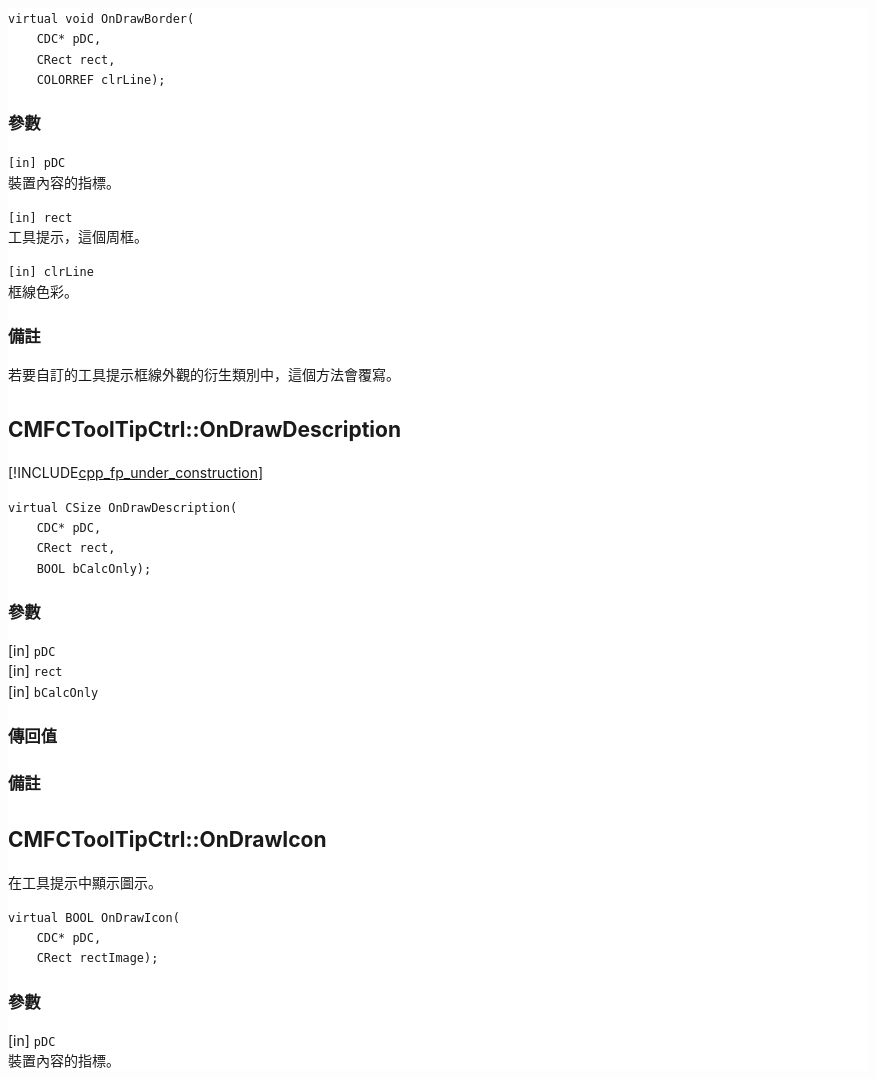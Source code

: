 ```  
virtual void OnDrawBorder(
    CDC* pDC,  
    CRect rect,  
    COLORREF clrLine);
```  
  
### <a name="parameters"></a>參數  
 `[in] pDC`  
 裝置內容的指標。  
  
 `[in] rect`  
 工具提示，這個周框。  
  
 `[in] clrLine`  
 框線色彩。  
  
### <a name="remarks"></a>備註  
 若要自訂的工具提示框線外觀的衍生類別中，這個方法會覆寫。  
  
##  <a name="ondrawdescription"></a>CMFCToolTipCtrl::OnDrawDescription  
 [!INCLUDE[cpp_fp_under_construction](../../mfc/reference/includes/cpp_fp_under_construction_md.md)]  
  
```  
virtual CSize OnDrawDescription(
    CDC* pDC,  
    CRect rect,  
    BOOL bCalcOnly);
```  
  
### <a name="parameters"></a>參數  
 [in] `pDC`  
 [in] `rect`  
 [in] `bCalcOnly`  
  
### <a name="return-value"></a>傳回值  
  
### <a name="remarks"></a>備註  
  
##  <a name="ondrawicon"></a>CMFCToolTipCtrl::OnDrawIcon  
 在工具提示中顯示圖示。  
  
```  
virtual BOOL OnDrawIcon(
    CDC* pDC,  
    CRect rectImage);
```  
  
### <a name="parameters"></a>參數  
 [in] `pDC`  
 裝置內容的指標。  
  